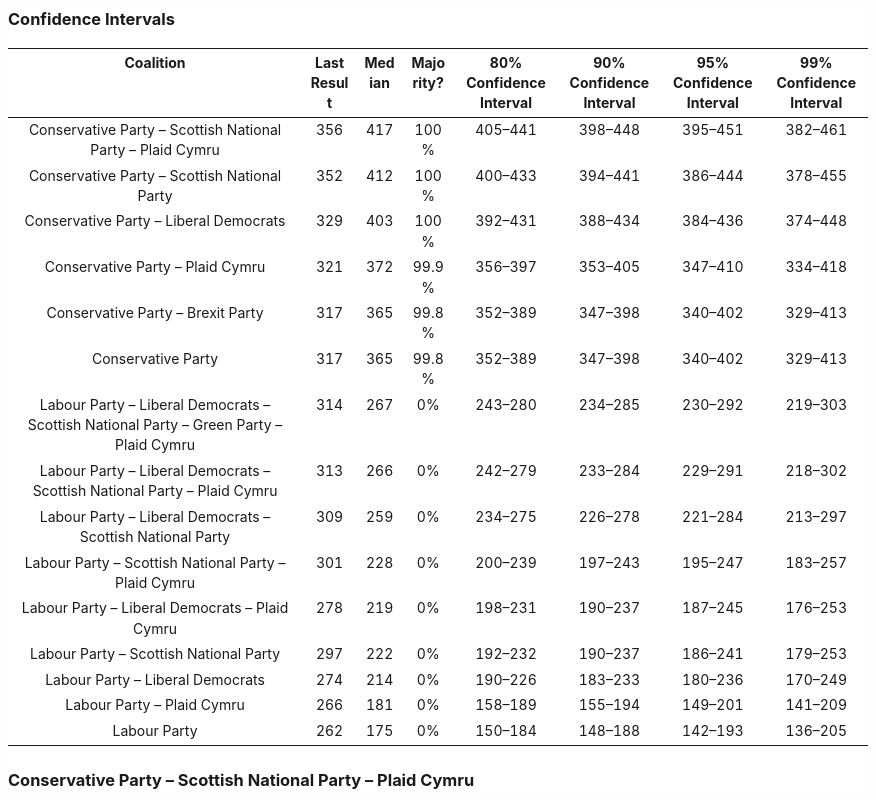 ### Confidence Intervals

| Coalition | Last Result | Median | Majority? | 80% Confidence Interval | 90% Confidence Interval | 95% Confidence Interval | 99% Confidence Interval |
|:---------:|:-----------:|:------:|:---------:|:-----------------------:|:-----------------------:|:-----------------------:|:-----------------------:|
| Conservative Party – Scottish National Party – Plaid Cymru | 356 | 417 | 100% | 405–441 | 398–448 | 395–451 | 382–461 |
| Conservative Party – Scottish National Party | 352 | 412 | 100% | 400–433 | 394–441 | 386–444 | 378–455 |
| Conservative Party – Liberal Democrats | 329 | 403 | 100% | 392–431 | 388–434 | 384–436 | 374–448 |
| Conservative Party – Plaid Cymru | 321 | 372 | 99.9% | 356–397 | 353–405 | 347–410 | 334–418 |
| Conservative Party – Brexit Party | 317 | 365 | 99.8% | 352–389 | 347–398 | 340–402 | 329–413 |
| Conservative Party | 317 | 365 | 99.8% | 352–389 | 347–398 | 340–402 | 329–413 |
| Labour Party – Liberal Democrats – Scottish National Party – Green Party – Plaid Cymru | 314 | 267 | 0% | 243–280 | 234–285 | 230–292 | 219–303 |
| Labour Party – Liberal Democrats – Scottish National Party – Plaid Cymru | 313 | 266 | 0% | 242–279 | 233–284 | 229–291 | 218–302 |
| Labour Party – Liberal Democrats – Scottish National Party | 309 | 259 | 0% | 234–275 | 226–278 | 221–284 | 213–297 |
| Labour Party – Scottish National Party – Plaid Cymru | 301 | 228 | 0% | 200–239 | 197–243 | 195–247 | 183–257 |
| Labour Party – Liberal Democrats – Plaid Cymru | 278 | 219 | 0% | 198–231 | 190–237 | 187–245 | 176–253 |
| Labour Party – Scottish National Party | 297 | 222 | 0% | 192–232 | 190–237 | 186–241 | 179–253 |
| Labour Party – Liberal Democrats | 274 | 214 | 0% | 190–226 | 183–233 | 180–236 | 170–249 |
| Labour Party – Plaid Cymru | 266 | 181 | 0% | 158–189 | 155–194 | 149–201 | 141–209 |
| Labour Party | 262 | 175 | 0% | 150–184 | 148–188 | 142–193 | 136–205 |

### Conservative Party – Scottish National Party – Plaid Cymru
